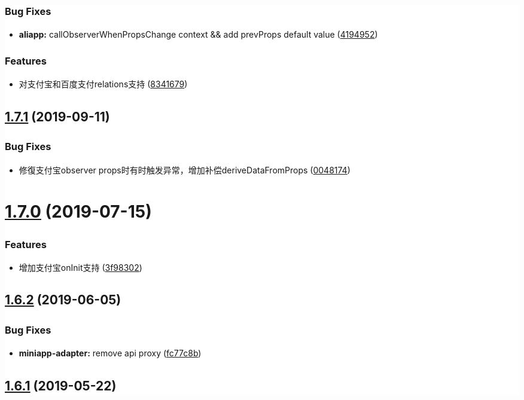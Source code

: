 
### Bug Fixes

* **aliapp:** callObserverWhenPropsChange context && add prevProps default value ([4194952](https://github.com/landn172/jgb-transform/commit/4194952))


### Features

* 对支付宝和百度支付relations支持 ([8341679](https://github.com/landn172/jgb-transform/commit/8341679))





<a name="1.7.1"></a>
## [1.7.1](https://github.com/landn172/jgb-transform/compare/miniapp-adapter@1.7.0...miniapp-adapter@1.7.1) (2019-09-11)


### Bug Fixes

* 修復支付宝observer props时有时触发异常，增加补偿deriveDataFromProps ([0048174](https://github.com/landn172/jgb-transform/commit/0048174))





<a name="1.7.0"></a>
# [1.7.0](https://github.com/landn172/jgb-transform/compare/miniapp-adapter@1.6.2...miniapp-adapter@1.7.0) (2019-07-15)


### Features

* 增加支付宝onInit支持 ([3f98302](https://github.com/landn172/jgb-transform/commit/3f98302))





<a name="1.6.2"></a>
## [1.6.2](https://github.com/landn172/jgb-transform/compare/miniapp-adapter@1.6.1...miniapp-adapter@1.6.2) (2019-06-05)


### Bug Fixes

* **miniapp-adapter:** remove api proxy ([fc77c8b](https://github.com/landn172/jgb-transform/commit/fc77c8b))





<a name="1.6.1"></a>
## [1.6.1](https://github.com/landn172/jgb-transform/compare/miniapp-adapter@1.6.0...miniapp-adapter@1.6.1) (2019-05-22)
